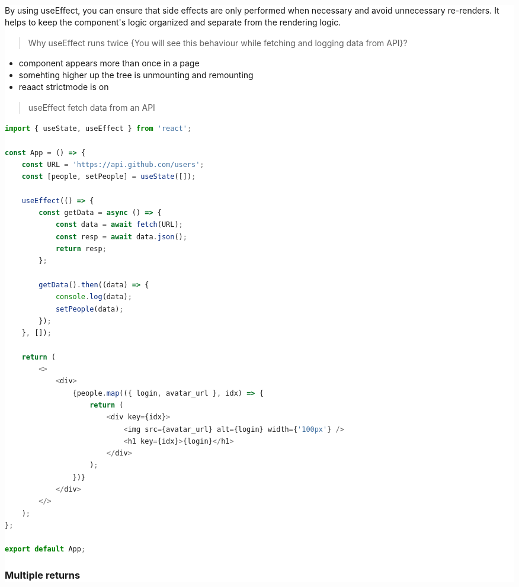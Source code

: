 By using useEffect, you can ensure that side effects are only performed when
necessary and avoid unnecessary re-renders. It helps to keep the component's
logic organized and separate from the rendering logic.

> Why useEffect runs twice {You will see this behaviour while fetching and logging data from API}?

-   component appears more than once in a page
-   somehting higher up the tree is unmounting and remounting
-   reaact strictmode is on

> useEffect fetch data from an API

```js
import { useState, useEffect } from 'react';

const App = () => {
    const URL = 'https://api.github.com/users';
    const [people, setPeople] = useState([]);

    useEffect(() => {
        const getData = async () => {
            const data = await fetch(URL);
            const resp = await data.json();
            return resp;
        };

        getData().then((data) => {
            console.log(data);
            setPeople(data);
        });
    }, []);

    return (
        <>
            <div>
                {people.map(({ login, avatar_url }, idx) => {
                    return (
                        <div key={idx}>
                            <img src={avatar_url} alt={login} width={'100px'} />
                            <h1 key={idx}>{login}</h1>
                        </div>
                    );
                })}
            </div>
        </>
    );
};

export default App;
```

### Multiple returns
